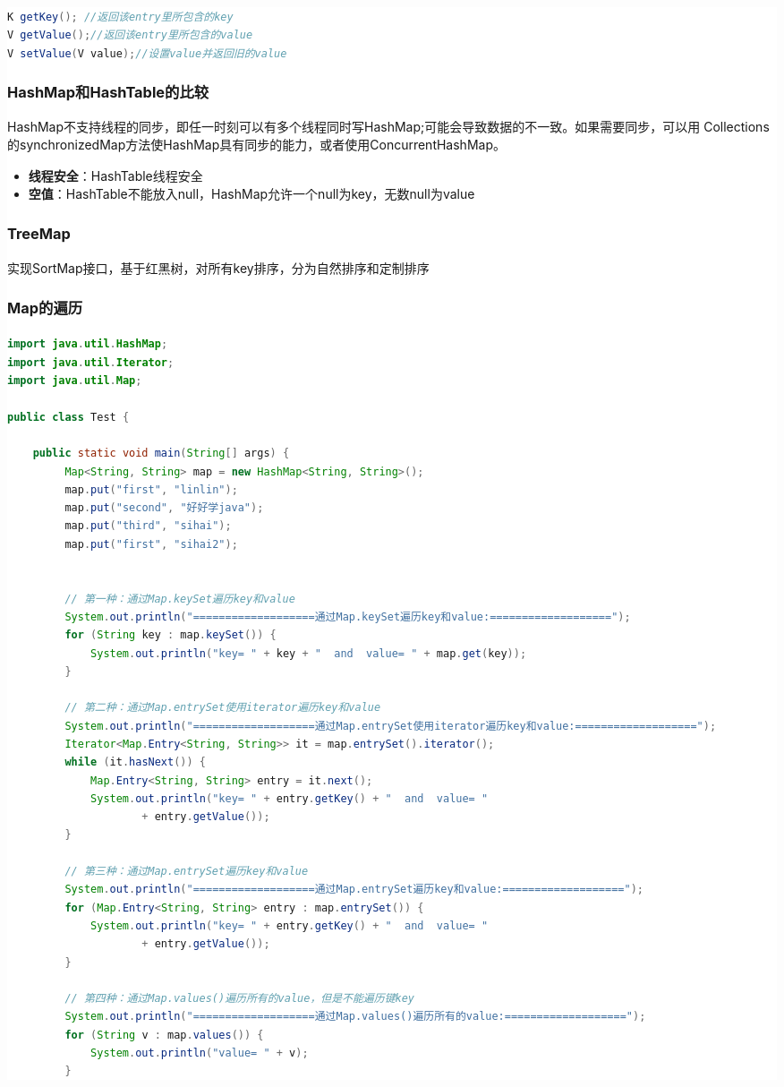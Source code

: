 ```java
K getKey(); //返回该entry里所包含的key
V getValue();//返回该entry里所包含的value
V setValue(V value);//设置value并返回旧的value
```

### HashMap和HashTable的比较

HashMap不支持线程的同步，即任一时刻可以有多个线程同时写HashMap;可能会导致数据的不一致。如果需要同步，可以用  Collections的synchronizedMap方法使HashMap具有同步的能力，或者使用ConcurrentHashMap。

- **线程安全**：HashTable线程安全
- **空值**：HashTable不能放入null，HashMap允许一个null为key，无数null为value

### TreeMap

实现SortMap接口，基于红黑树，对所有key排序，分为自然排序和定制排序

### Map的遍历

```java
import java.util.HashMap;  
import java.util.Iterator;  
import java.util.Map;  
   
public class Test {     
    
    public static void main(String[] args) {     
         Map<String, String> map = new HashMap<String, String>();     
         map.put("first", "linlin");     
         map.put("second", "好好学java");     
         map.put("third", "sihai");    
         map.put("first", "sihai2");   
     
     
         // 第一种：通过Map.keySet遍历key和value     
         System.out.println("===================通过Map.keySet遍历key和value:===================");     
         for (String key : map.keySet()) {     
             System.out.println("key= " + key + "  and  value= " + map.get(key));     
         }     
              
         // 第二种：通过Map.entrySet使用iterator遍历key和value     
         System.out.println("===================通过Map.entrySet使用iterator遍历key和value:===================");     
         Iterator<Map.Entry<String, String>> it = map.entrySet().iterator();     
         while (it.hasNext()) {     
             Map.Entry<String, String> entry = it.next();     
             System.out.println("key= " + entry.getKey() + "  and  value= "    
                     + entry.getValue());     
         }     
     
         // 第三种：通过Map.entrySet遍历key和value     
         System.out.println("===================通过Map.entrySet遍历key和value:===================");     
         for (Map.Entry<String, String> entry : map.entrySet()) {     
             System.out.println("key= " + entry.getKey() + "  and  value= "    
                     + entry.getValue());     
         }     
     
         // 第四种：通过Map.values()遍历所有的value，但是不能遍历键key     
         System.out.println("===================通过Map.values()遍历所有的value:===================");     
         for (String v : map.values()) {     
             System.out.println("value= " + v);     
         }     
```